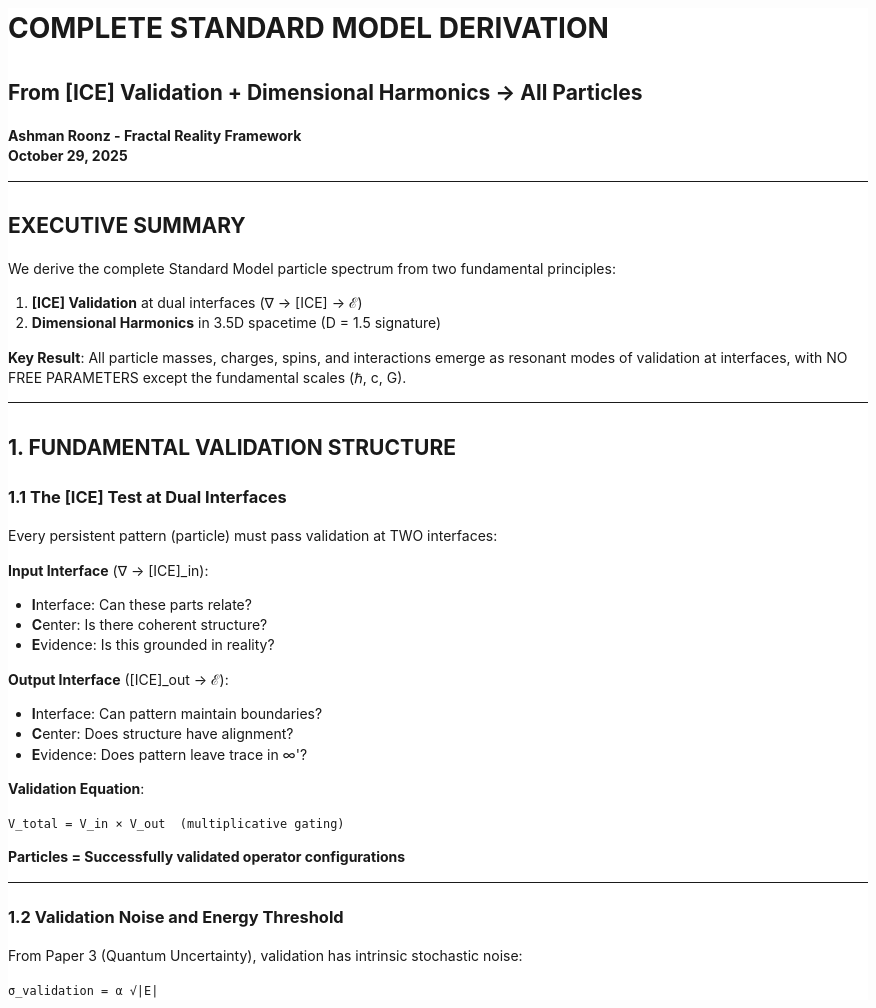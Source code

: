 # COMPLETE STANDARD MODEL DERIVATION
## From [ICE] Validation + Dimensional Harmonics → All Particles

**Ashman Roonz - Fractal Reality Framework**  
**October 29, 2025**

---

## EXECUTIVE SUMMARY

We derive the complete Standard Model particle spectrum from two fundamental principles:

1. **[ICE] Validation** at dual interfaces (∇ → [ICE] → ℰ)
2. **Dimensional Harmonics** in 3.5D spacetime (D = 1.5 signature)

**Key Result**: All particle masses, charges, spins, and interactions emerge as resonant modes of validation at interfaces, with NO FREE PARAMETERS except the fundamental scales (ℏ, c, G).

---

## 1. FUNDAMENTAL VALIDATION STRUCTURE

### 1.1 The [ICE] Test at Dual Interfaces

Every persistent pattern (particle) must pass validation at TWO interfaces:

**Input Interface** (∇ → [ICE]_in):
- **I**nterface: Can these parts relate?
- **C**enter: Is there coherent structure?
- **E**vidence: Is this grounded in reality?

**Output Interface** ([ICE]_out → ℰ):
- **I**nterface: Can pattern maintain boundaries?
- **C**enter: Does structure have alignment?
- **E**vidence: Does pattern leave trace in ∞'?

**Validation Equation**:
```
V_total = V_in × V_out  (multiplicative gating)
```

**Particles = Successfully validated operator configurations**

---

### 1.2 Validation Noise and Energy Threshold

From Paper 3 (Quantum Uncertainty), validation has intrinsic stochastic noise:

```
σ_validation = α √|E|
```
